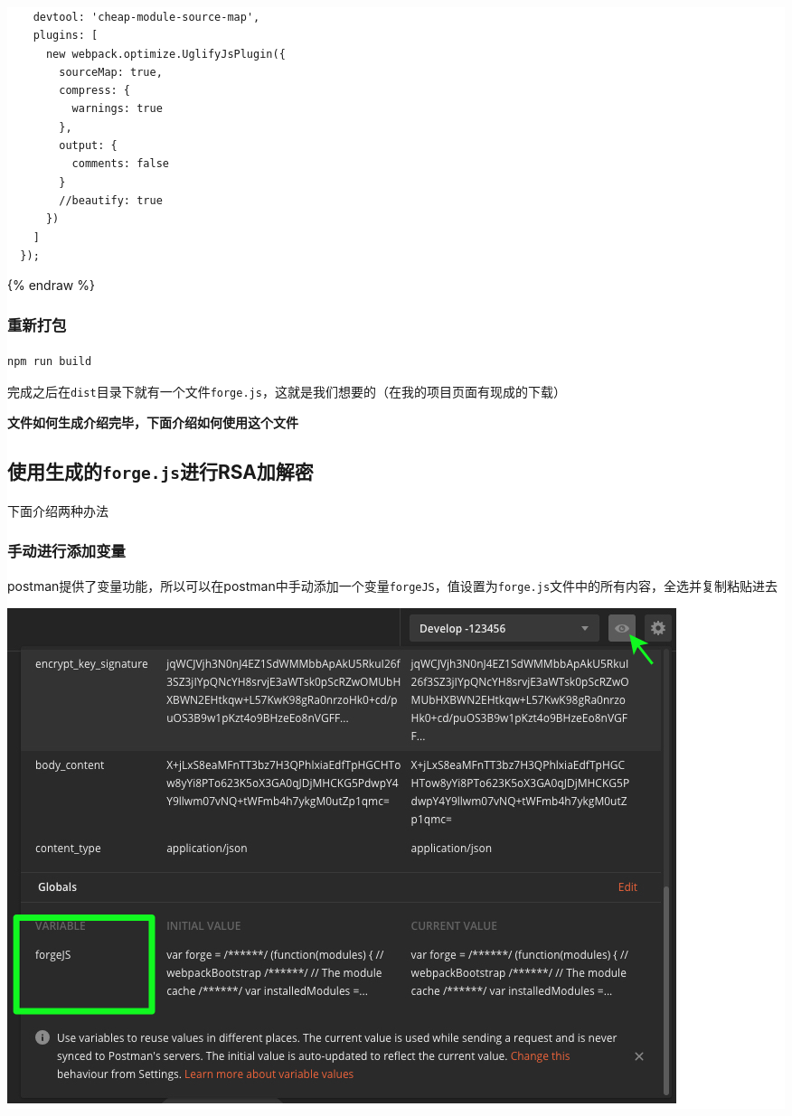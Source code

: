 ```
    devtool: 'cheap-module-source-map',
    plugins: [
      new webpack.optimize.UglifyJsPlugin({
        sourceMap: true,
        compress: {
          warnings: true
        },
        output: {
          comments: false
        }
        //beautify: true
      })
    ]
  });
```
{% endraw %}
### 重新打包

```
npm run build
```

完成之后在`dist`目录下就有一个文件`forge.js`，这就是我们想要的（在我的项目页面有现成的下载）

**文件如何生成介绍完毕，下面介绍如何使用这个文件**

## 使用生成的`forge.js`进行RSA加解密

下面介绍两种办法

### 手动进行添加变量


postman提供了变量功能，所以可以在postman中手动添加一个变量`forgeJS`，值设置为`forge.js`文件中的所有内容，全选并复制粘贴进去

![postman-forgeJS-env](/images/postman-forgeJS.jpg)
